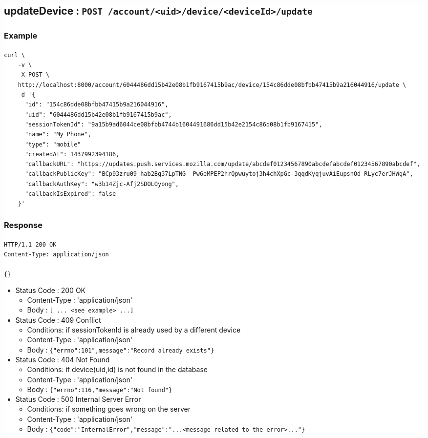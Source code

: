 ## updateDevice : `POST /account/<uid>/device/<deviceId>/update`

### Example

```
curl \
    -v \
    -X POST \
    http://localhost:8000/account/6044486dd15b42e08b1fb9167415b9ac/device/154c86dde08bfbb47415b9a216044916/update \
    -d '{
      "id": "154c86dde08bfbb47415b9a216044916",
      "uid": "6044486dd15b42e08b1fb9167415b9ac",
      "sessionTokenId": "9a15b9ad6044ce08bfbb4744b1604491686dd15b42e2154c86d08b1fb9167415",
      "name": "My Phone",
      "type": "mobile"
      "createdAt": 1437992394186,
      "callbackURL": "https://updates.push.services.mozilla.com/update/abcdef01234567890abcdefabcdef01234567890abcdef",
      "callbackPublicKey": "BCp93zru09_hab2Bg37LpTNG__Pw6eMPEP2hrQpwuytoj3h4chXpGc-3qqdKyqjuvAiEupsnOd_RLyc7erJHWgA",
      "callbackAuthKey": "w3b14Zjc-Afj2SDOLOyong",
      "callbackIsExpired": false
    }'
```

### Response

```
HTTP/1.1 200 OK
Content-Type: application/json

{}
```

* Status Code : 200 OK
    * Content-Type : 'application/json'
    * Body : `[ ... <see example> ...]`
* Status Code : 409 Conflict
    * Conditions: if sessionTokenId is already used by a different device
    * Content-Type : 'application/json'
    * Body : `{"errno":101",message":"Record already exists"}`
* Status Code : 404 Not Found
    * Conditions: if device(uid,id) is not found in the database
    * Content-Type : 'application/json'
    * Body : `{"errno":116,"message":"Not found"}`
* Status Code : 500 Internal Server Error
    * Conditions: if something goes wrong on the server
    * Content-Type : 'application/json'
    * Body : `{"code":"InternalError","message":"...<message related to the error>..."}`
